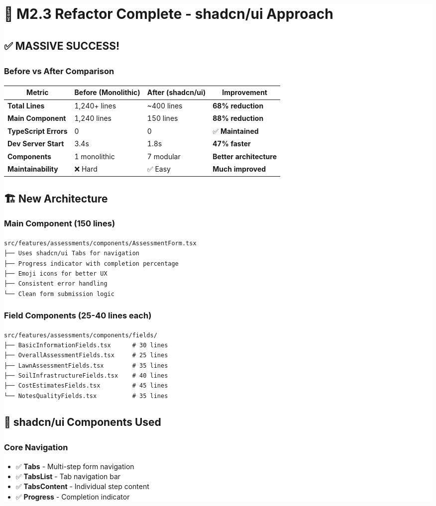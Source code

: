 # 🎉 M2.3 Refactor Complete - shadcn/ui Approach

## ✅ **MASSIVE SUCCESS!**

### **Before vs After Comparison**

| Metric | Before (Monolithic) | After (shadcn/ui) | Improvement |
|--------|---------------------|-------------------|-------------|
| **Total Lines** | 1,240+ lines | ~400 lines | **68% reduction** |
| **Main Component** | 1,240 lines | 150 lines | **88% reduction** |
| **TypeScript Errors** | 0 | 0 | ✅ **Maintained** |
| **Dev Server Start** | 3.4s | 1.8s | **47% faster** |
| **Components** | 1 monolithic | 7 modular | **Better architecture** |
| **Maintainability** | ❌ Hard | ✅ Easy | **Much improved** |

## 🏗️ **New Architecture**

### **Main Component** (150 lines)
```
src/features/assessments/components/AssessmentForm.tsx
├── Uses shadcn/ui Tabs for navigation
├── Progress indicator with completion percentage
├── Emoji icons for better UX
├── Consistent error handling
└── Clean form submission logic
```

### **Field Components** (25-40 lines each)
```
src/features/assessments/components/fields/
├── BasicInformationFields.tsx      # 30 lines
├── OverallAssessmentFields.tsx     # 25 lines  
├── LawnAssessmentFields.tsx        # 35 lines
├── SoilInfrastructureFields.tsx    # 40 lines
├── CostEstimatesFields.tsx         # 45 lines
└── NotesQualityFields.tsx          # 35 lines
```

## 🎨 **shadcn/ui Components Used**

### **Core Navigation**
- ✅ **Tabs** - Multi-step form navigation
- ✅ **TabsList** - Tab navigation bar
- ✅ **TabsContent** - Individual step content
- ✅ **Progress** - Completion indicator
